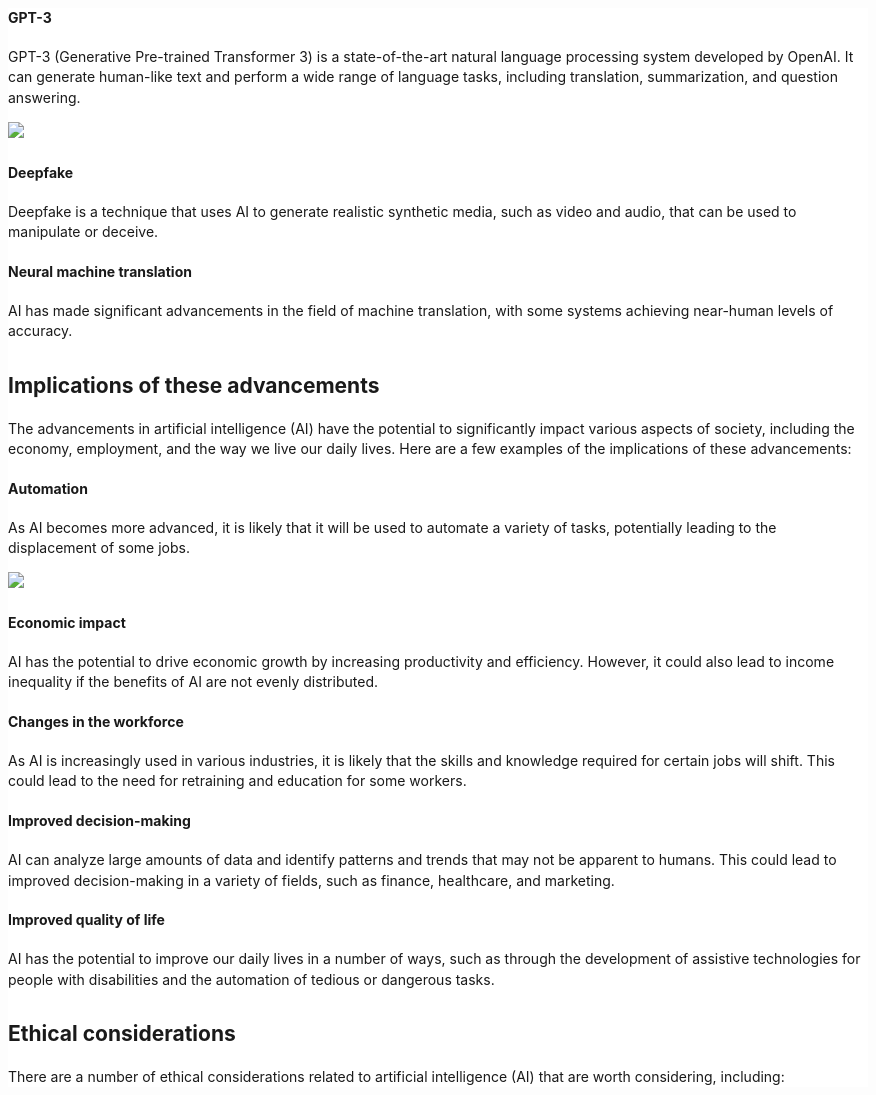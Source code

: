 #### GPT-3
GPT-3 (Generative Pre-trained Transformer 3) is a state-of-the-art natural language processing system developed by OpenAI. It can generate human-like text and perform a wide range of language tasks, including translation, summarization, and question answering.

![]({{site_url}}/assets/images/openai-gpt3.jpeg)

#### Deepfake 
Deepfake is a technique that uses AI to generate realistic synthetic media, such as video and audio, that can be used to manipulate or deceive.

#### Neural machine translation
AI has made significant advancements in the field of machine translation, with some systems achieving near-human levels of accuracy.
 

## Implications of these advancements

The advancements in artificial intelligence (AI) have the potential to significantly impact various aspects of society, including the economy, employment, and the way we live our daily lives. Here are a few examples of the implications of these advancements:

#### Automation 
As AI becomes more advanced, it is likely that it will be used to automate a variety of tasks, potentially leading to the displacement of some jobs.

![]({{site_url}}/assets/images/automation.jpeg)

#### Economic impact
AI has the potential to drive economic growth by increasing productivity and efficiency. However, it could also lead to income inequality if the benefits of AI are not evenly distributed.

#### Changes in the workforce
As AI is increasingly used in various industries, it is likely that the skills and knowledge required for certain jobs will shift. This could lead to the need for retraining and education for some workers.

#### Improved decision-making
AI can analyze large amounts of data and identify patterns and trends that may not be apparent to humans. This could lead to improved decision-making in a variety of fields, such as finance, healthcare, and marketing.

#### Improved quality of life
AI has the potential to improve our daily lives in a number of ways, such as through the development of assistive technologies for people with disabilities and the automation of tedious or dangerous tasks.

## Ethical considerations
There are a number of ethical considerations related to artificial intelligence (AI) that are worth considering, including:
